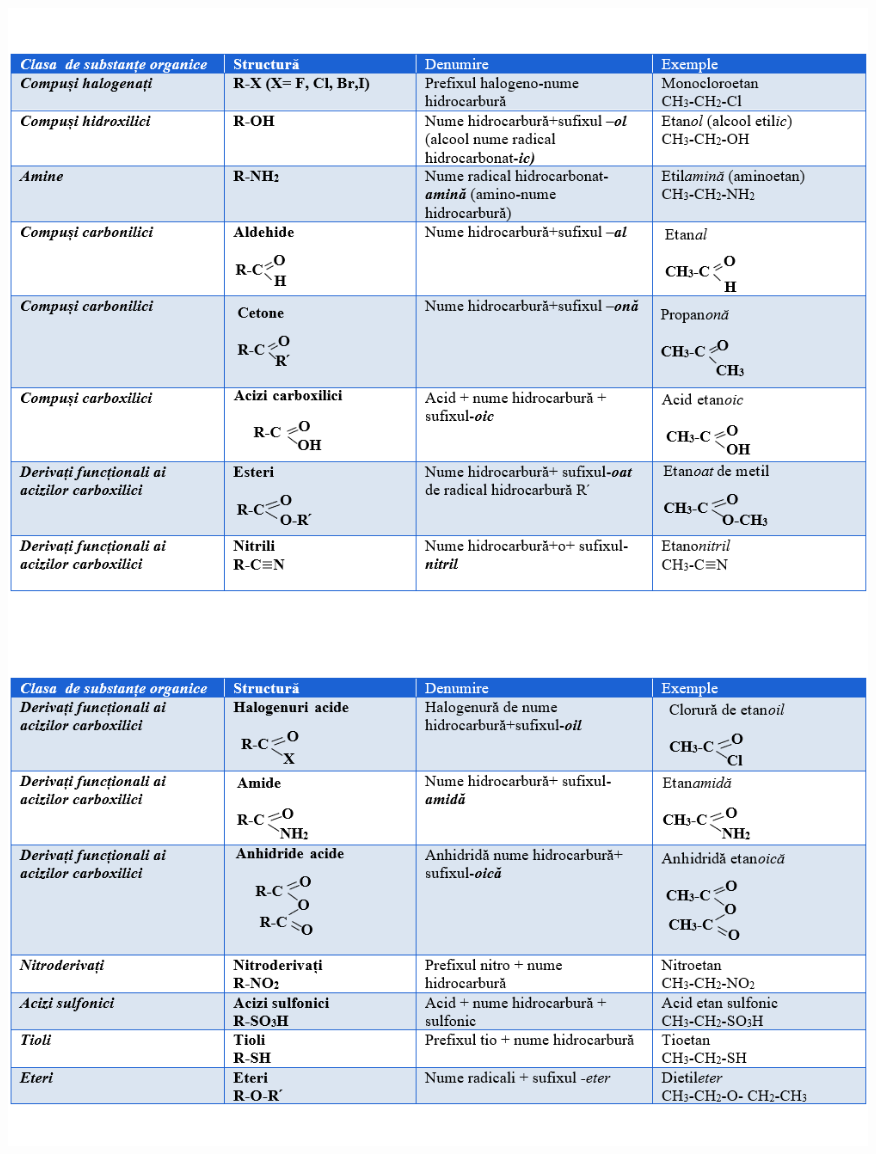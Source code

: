 <Img className="img-responsive4" src="chimie/clasa11/capitolul1/I-1-clasificarea-compusilor-organici-poza3-tabel-cu-cei-mai-importanti-derivati-ai-hidrocarburilor-partea1_v2.png" width="1000" height="628" />



<Img className="img-responsive4" src="chimie/clasa11/capitolul1/I-1-clasificarea-compusilor-organici-poza4-tabel-cu-cei-mai-importanti-derivati-ai-hidrocarburilor-partea2.png" width="1000" height="499" />



</div>


